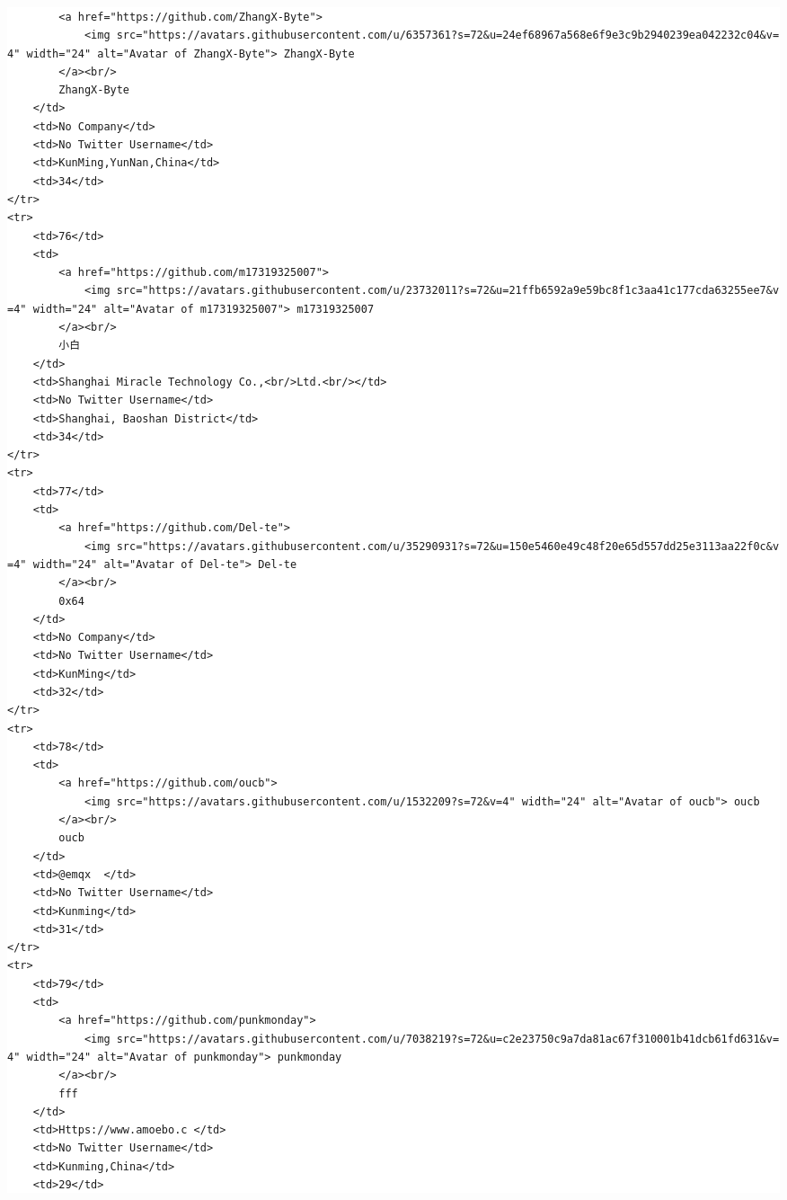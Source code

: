 			<a href="https://github.com/ZhangX-Byte">
				<img src="https://avatars.githubusercontent.com/u/6357361?s=72&u=24ef68967a568e6f9e3c9b2940239ea042232c04&v=4" width="24" alt="Avatar of ZhangX-Byte"> ZhangX-Byte
			</a><br/>
			ZhangX-Byte
		</td>
		<td>No Company</td>
		<td>No Twitter Username</td>
		<td>KunMing,YunNan,China</td>
		<td>34</td>
	</tr>
	<tr>
		<td>76</td>
		<td>
			<a href="https://github.com/m17319325007">
				<img src="https://avatars.githubusercontent.com/u/23732011?s=72&u=21ffb6592a9e59bc8f1c3aa41c177cda63255ee7&v=4" width="24" alt="Avatar of m17319325007"> m17319325007
			</a><br/>
			小白
		</td>
		<td>Shanghai Miracle Technology Co.,<br/>Ltd.<br/></td>
		<td>No Twitter Username</td>
		<td>Shanghai, Baoshan District</td>
		<td>34</td>
	</tr>
	<tr>
		<td>77</td>
		<td>
			<a href="https://github.com/Del-te">
				<img src="https://avatars.githubusercontent.com/u/35290931?s=72&u=150e5460e49c48f20e65d557dd25e3113aa22f0c&v=4" width="24" alt="Avatar of Del-te"> Del-te
			</a><br/>
			0x64
		</td>
		<td>No Company</td>
		<td>No Twitter Username</td>
		<td>KunMing</td>
		<td>32</td>
	</tr>
	<tr>
		<td>78</td>
		<td>
			<a href="https://github.com/oucb">
				<img src="https://avatars.githubusercontent.com/u/1532209?s=72&v=4" width="24" alt="Avatar of oucb"> oucb
			</a><br/>
			oucb
		</td>
		<td>@emqx  </td>
		<td>No Twitter Username</td>
		<td>Kunming</td>
		<td>31</td>
	</tr>
	<tr>
		<td>79</td>
		<td>
			<a href="https://github.com/punkmonday">
				<img src="https://avatars.githubusercontent.com/u/7038219?s=72&u=c2e23750c9a7da81ac67f310001b41dcb61fd631&v=4" width="24" alt="Avatar of punkmonday"> punkmonday
			</a><br/>
			fff
		</td>
		<td>Https://www.amoebo.c </td>
		<td>No Twitter Username</td>
		<td>Kunming,China</td>
		<td>29</td>